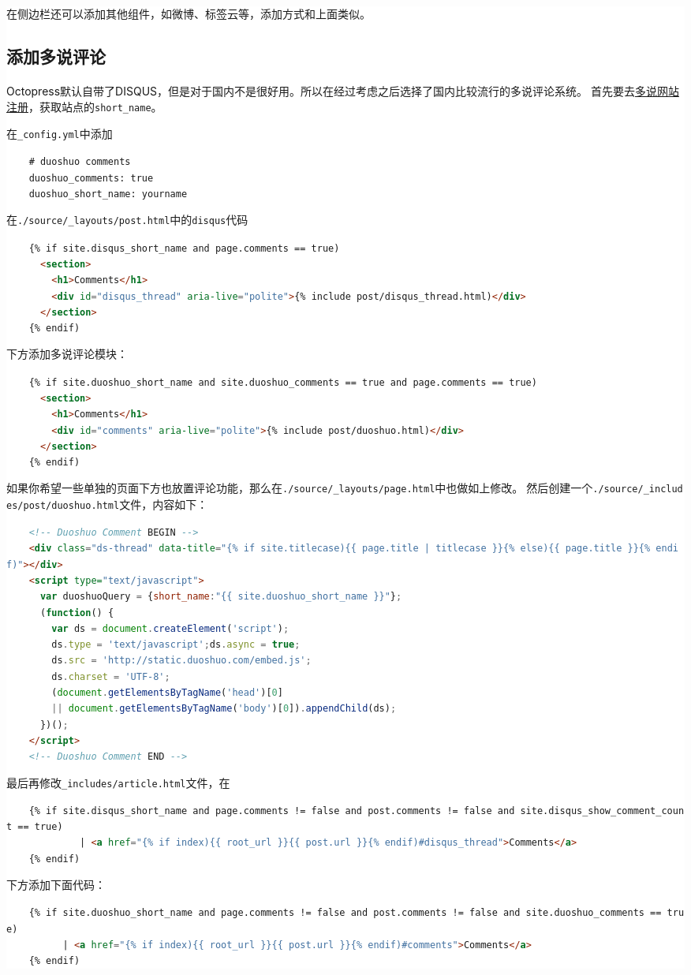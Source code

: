 在侧边栏还可以添加其他组件，如微博、标签云等，添加方式和上面类似。

## 添加多说评论
Octopress默认自带了DISQUS，但是对于国内不是很好用。所以在经过考虑之后选择了国内比较流行的多说评论系统。
首先要去[多说网站注册](http://duoshuo.com/)，获取站点的`short_name`。

在`_config.yml`中添加
```html
	# duoshuo comments
	duoshuo_comments: true
	duoshuo_short_name: yourname
```
在`./source/_layouts/post.html`中的`disqus`代码

```html
	{% if site.disqus_short_name and page.comments == true)
	  <section>
	    <h1>Comments</h1>
	    <div id="disqus_thread" aria-live="polite">{% include post/disqus_thread.html)</div>
	  </section>
	{% endif)
```

下方添加多说评论模块：
```html
	{% if site.duoshuo_short_name and site.duoshuo_comments == true and page.comments == true)
	  <section>
	    <h1>Comments</h1>
	    <div id="comments" aria-live="polite">{% include post/duoshuo.html)</div>
	  </section>
	{% endif)
```
如果你希望一些单独的页面下方也放置评论功能，那么在`./source/_layouts/page.html`中也做如上修改。
然后创建一个`./source/_includes/post/duoshuo.html`文件，内容如下：

```html
	<!-- Duoshuo Comment BEGIN -->
	<div class="ds-thread" data-title="{% if site.titlecase){{ page.title | titlecase }}{% else){{ page.title }}{% endif)"></div>
	<script type="text/javascript">
	  var duoshuoQuery = {short_name:"{{ site.duoshuo_short_name }}"};
	  (function() {
	    var ds = document.createElement('script');
	    ds.type = 'text/javascript';ds.async = true;
	    ds.src = 'http://static.duoshuo.com/embed.js';
	    ds.charset = 'UTF-8';
	    (document.getElementsByTagName('head')[0] 
	    || document.getElementsByTagName('body')[0]).appendChild(ds);
	  })();
	</script>
	<!-- Duoshuo Comment END -->
```
最后再修改`_includes/article.html`文件，在
```html
	{% if site.disqus_short_name and page.comments != false and post.comments != false and site.disqus_show_comment_count == true)
	         | <a href="{% if index){{ root_url }}{{ post.url }}{% endif)#disqus_thread">Comments</a>
	{% endif)
```
下方添加下面代码：
```html
	{% if site.duoshuo_short_name and page.comments != false and post.comments != false and site.duoshuo_comments == true)
          | <a href="{% if index){{ root_url }}{{ post.url }}{% endif)#comments">Comments</a>
	{% endif)
```

